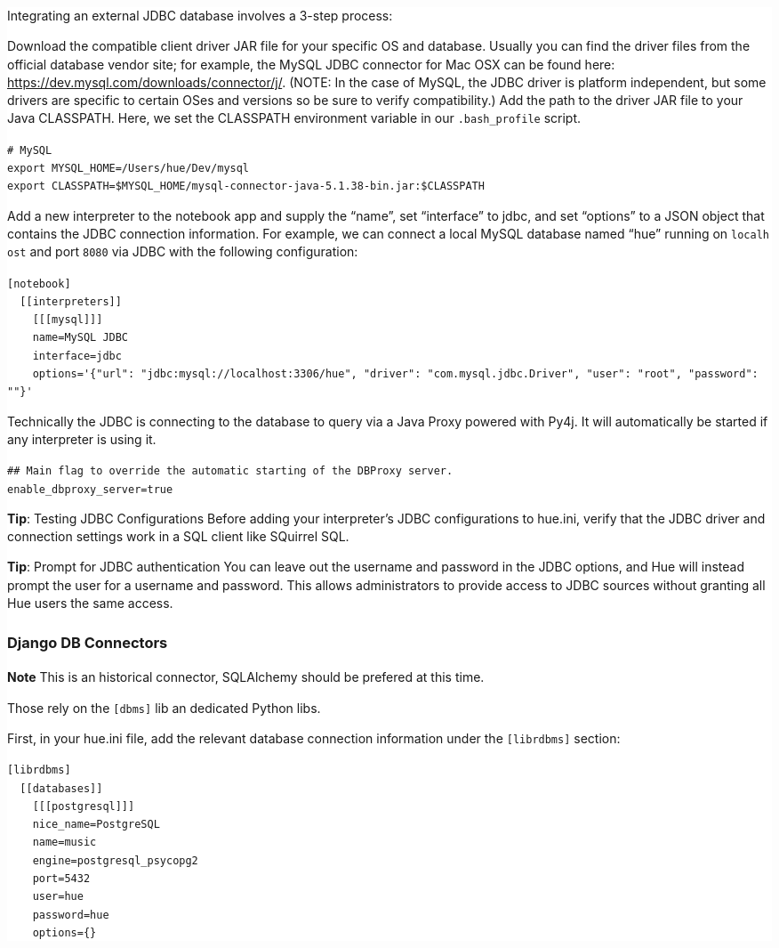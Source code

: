 Integrating an external JDBC database involves a 3-step process:

Download the compatible client driver JAR file for your specific OS and database. Usually you can find the driver files from the official database vendor site; for example, the MySQL JDBC connector for Mac OSX can be found here: https://dev.mysql.com/downloads/connector/j/. (NOTE: In the case of MySQL, the JDBC driver is platform independent, but some drivers are specific to certain OSes and versions so be sure to verify compatibility.)
Add the path to the driver JAR file to your Java CLASSPATH. Here, we set the CLASSPATH environment variable in our `.bash_profile` script.

    # MySQL
    export MYSQL_HOME=/Users/hue/Dev/mysql
    export CLASSPATH=$MYSQL_HOME/mysql-connector-java-5.1.38-bin.jar:$CLASSPATH

Add a new interpreter to the notebook app and supply the “name”, set “interface” to jdbc, and set “options” to a JSON object that contains the JDBC connection information. For example, we can connect a local MySQL database named “hue” running on `localhost` and port `8080` via JDBC with the following configuration:

    [notebook]
      [[interpreters]]
        [[[mysql]]]
        name=MySQL JDBC
        interface=jdbc
        options='{"url": "jdbc:mysql://localhost:3306/hue", "driver": "com.mysql.jdbc.Driver", "user": "root", "password": ""}'

Technically the JDBC is connecting to the database to query via a Java Proxy powered with Py4j. It will automatically
be started if any interpreter is using it.

    ## Main flag to override the automatic starting of the DBProxy server.
    enable_dbproxy_server=true

**Tip**: Testing JDBC Configurations
Before adding your interpreter’s JDBC configurations to hue.ini, verify that the JDBC driver and connection settings work in a SQL client like SQuirrel SQL.

**Tip**: Prompt for JDBC authentication
You can leave out the username and password in the JDBC options, and Hue will instead prompt the user for a username and password. This allows administrators to provide access to JDBC sources without granting all Hue users the same access.

### Django DB Connectors

**Note** This is an historical connector, SQLAlchemy should be prefered at this time.

Those rely on the `[dbms]` lib an dedicated Python libs.

First, in your hue.ini file, add the relevant database connection information under the `[librdbms]` section:

    [librdbms]
      [[databases]]
        [[[postgresql]]]
        nice_name=PostgreSQL
        name=music
        engine=postgresql_psycopg2
        port=5432
        user=hue
        password=hue
        options={}
